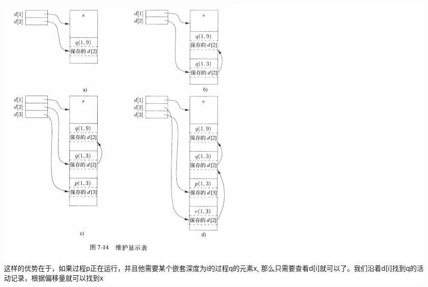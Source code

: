 <img src="../../assets/images/image-20200525113612581.png" alt="image-20200525113612581" style="zoom:50%;" />

这样的优势在于，如果过程p正在运行，并且他需要某个嵌套深度为i的过程q的元素x, 那么只需要查看d[i]就可以了。我们沿着d[i]找到q的活动记录，根据偏移量就可以找到x

